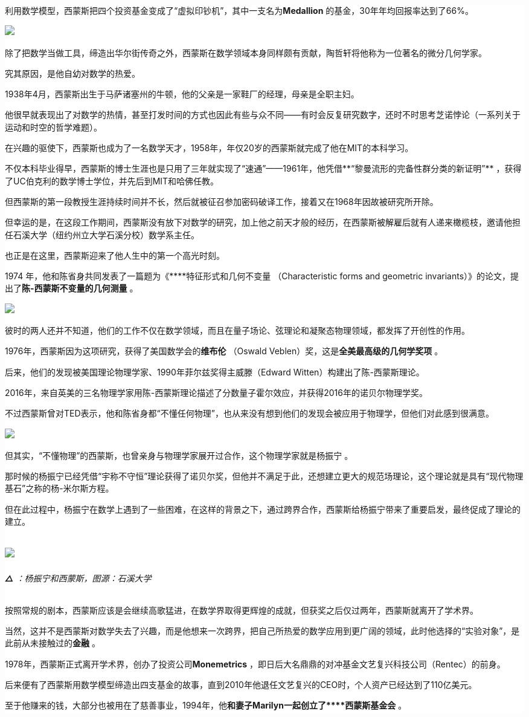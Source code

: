 利用数学模型，西蒙斯把四个投资基金变成了“虚拟印钞机”，其中一支名为**Medallion** 的基金，30年年均回报率达到了66%。

![](https://mmbiz.qpic.cn/mmbiz_png/YicUhk5aAGtCPwAEfJNssWxBIWwTRAxrCcC3ThQGRhNlEIjrib61XUxlXuS03sTDmhoon5BCg79FVajdciatjFhXQ/640?wx_fmt=png&from=appmsg)

除了把数学当做工具，缔造出华尔街传奇之外，西蒙斯在数学领域本身同样颇有贡献，陶哲轩将他称为一位著名的微分几何学家。

究其原因，是他自幼对数学的热爱。

1938年4月，西蒙斯出生于马萨诸塞州的牛顿，他的父亲是一家鞋厂的经理，母亲是全职主妇。

他很早就表现出了对数学的热情，甚至打发时间的方式也因此有些与众不同——有时会反复研究数字，还时不时思考芝诺悖论（一系列关于运动和时空的哲学难题）。

在兴趣的驱使下，西蒙斯也成为了一名数学天才，1958年，年仅20岁的西蒙斯就完成了他在MIT的本科学习。

不仅本科毕业得早，西蒙斯的博士生涯也是只用了三年就实现了“速通”——1961年，他凭借**“黎曼流形的完备性群分类的新证明”**
，获得了UC伯克利的数学博士学位，并先后到MIT和哈佛任教。

但西蒙斯的第一段教授生涯持续时间并不长，然后就被征召参加密码破译工作，接着又在1968年因故被研究所开除。

但幸运的是，在这段工作期间，西蒙斯没有放下对数学的研究，加上他之前天才般的经历，在西蒙斯被解雇后就有人递来橄榄枝，邀请他担任石溪大学（纽约州立大学石溪分校）数学系主任。

也正是在这里，西蒙斯迎来了他人生中的第一个高光时刻。

1974 年，他和陈省身共同发表了一篇题为《****特征形式和几何不变量 （Characteristic forms and geometric
invariants）》的论文，提出了**陈-西蒙斯不变量的几何测量** 。

![](https://mmbiz.qpic.cn/mmbiz_png/YicUhk5aAGtCPwAEfJNssWxBIWwTRAxrC8XYzSMiaXAU3CX8TXt9UqB0cc1n6uOiaRJUYCticv0EOGf4T2ce3daCBw/640?wx_fmt=png&from=appmsg)

彼时的两人还并不知道，他们的工作不仅在数学领域，而且在量子场论、弦理论和凝聚态物理领域，都发挥了开创性的作用。

1976年，西蒙斯因为这项研究，获得了美国数学会的**维布伦** （Oswald Veblen）奖，这是**全美最高级的几何学奖项** 。

后来，他们的发现被美国理论物理学家、1990年菲尔兹奖得主威滕（Edward Witten）构建出了陈-西蒙斯理论。

2016年，来自英美的三名物理学家用陈-西蒙斯理论描述了分数量子霍尔效应，并获得2016年的诺贝尔物理学奖。

不过西蒙斯曾对TED表示，他和陈省身都“不懂任何物理”，也从来没有想到他们的发现会被应用于物理学，但他们对此感到很满意。

![](https://mmbiz.qpic.cn/mmbiz_png/YicUhk5aAGtCPwAEfJNssWxBIWwTRAxrCbsCibicub7WVhwPWMwCVBGPO24UvxabAtKqeVzxiapt6VT2RWeBEjJ8Ww/640?wx_fmt=png&from=appmsg)

但其实，“不懂物理”的西蒙斯，也曾亲身与物理学家展开过合作，这个物理学家就是杨振宁 。

那时候的杨振宁已经凭借“宇称不守恒”理论获得了诺贝尔奖，但他并不满足于此，还想建立更大的规范场理论，这个理论就是具有“现代物理基石”之称的杨-米尔斯方程。

但在此过程中，杨振宁在数学上遇到了一些困难，在这样的背景之下，通过跨界合作，西蒙斯给杨振宁带来了重要启发，最终促成了理论的建立。

######
**![](https://mmbiz.qpic.cn/mmbiz_png/YicUhk5aAGtCPwAEfJNssWxBIWwTRAxrCGbdZicnxRP2FWCwWU6mFQtf0K5aRfbTcoRs2rxzxZUyHQo4gqcPkLCA/640?wx_fmt=png&from=appmsg)**

###### **△** ：杨振宁和西蒙斯，图源：石溪大学

按照常规的剧本，西蒙斯应该是会继续高歌猛进，在数学界取得更辉煌的成就，但获奖之后仅过两年，西蒙斯就离开了学术界。

当然，这并不是西蒙斯对数学失去了兴趣，而是他想来一次跨界，把自己所热爱的数学应用到更广阔的领域，此时他选择的“实验对象”，是此前从未接触过的**金融** 。

1978年，西蒙斯正式离开学术界，创办了投资公司**Monemetrics** ，即日后大名鼎鼎的对冲基金文艺复兴科技公司（Rentec）的前身。

后来便有了西蒙斯用数学模型缔造出四支基金的故事，直到2010年他退任文艺复兴的CEO时，个人资产已经达到了110亿美元。

至于他赚来的钱，大部分也被用在了慈善事业，1994年，他**和妻子Marilyn一起创立了****西蒙斯基金会** 。
